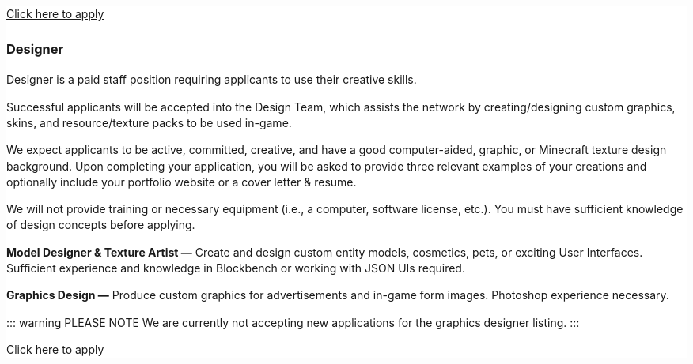 [Click here to apply](https://ngmc.co/request)

### Designer

Designer is a paid staff position requiring applicants to use their creative skills.

Successful applicants will be accepted into the Design Team, which assists the network by creating/designing custom graphics, skins, and resource/texture packs to be used in-game.

We expect applicants to be active, committed, creative, and have a good computer-aided, graphic, or Minecraft texture design background. Upon completing your application, you will be asked to provide three relevant examples of your creations and optionally include your portfolio website or a cover letter & resume.

We will not provide training or necessary equipment (i.e., a computer, software license, etc.). You must have sufficient knowledge of design concepts before applying.

**Model Designer & Texture Artist —** Create and design custom entity models, cosmetics, pets, or exciting User Interfaces. Sufficient experience and knowledge in Blockbench or working with JSON UIs required.

**Graphics Design —** Produce custom graphics for advertisements and in-game form images. Photoshop experience necessary.

::: warning PLEASE NOTE
We are currently not accepting new applications for the graphics designer listing.
:::

[Click here to apply](https://ngmc.co/request)
